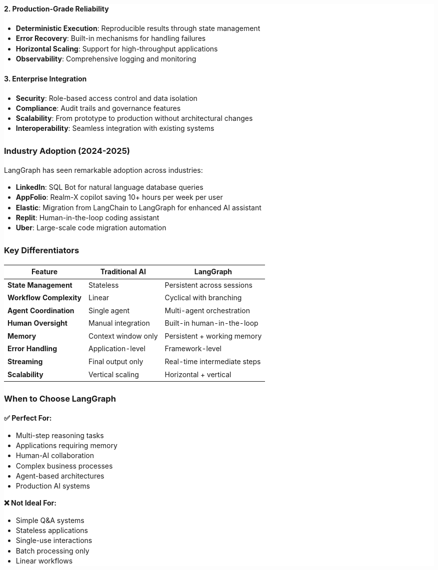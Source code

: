 #### 2. **Production-Grade Reliability**
- **Deterministic Execution**: Reproducible results through state management
- **Error Recovery**: Built-in mechanisms for handling failures
- **Horizontal Scaling**: Support for high-throughput applications
- **Observability**: Comprehensive logging and monitoring

#### 3. **Enterprise Integration**
- **Security**: Role-based access control and data isolation
- **Compliance**: Audit trails and governance features
- **Scalability**: From prototype to production without architectural changes
- **Interoperability**: Seamless integration with existing systems

### Industry Adoption (2024-2025)

LangGraph has seen remarkable adoption across industries:
- **LinkedIn**: SQL Bot for natural language database queries
- **AppFolio**: Realm-X copilot saving 10+ hours per week per user
- **Elastic**: Migration from LangChain to LangGraph for enhanced AI assistant
- **Replit**: Human-in-the-loop coding assistant
- **Uber**: Large-scale code migration automation

### Key Differentiators

| Feature | Traditional AI | LangGraph |
|---------|----------------|----------|
| **State Management** | Stateless | Persistent across sessions |
| **Workflow Complexity** | Linear | Cyclical with branching |
| **Agent Coordination** | Single agent | Multi-agent orchestration |
| **Human Oversight** | Manual integration | Built-in human-in-the-loop |
| **Memory** | Context window only | Persistent + working memory |
| **Error Handling** | Application-level | Framework-level |
| **Streaming** | Final output only | Real-time intermediate steps |
| **Scalability** | Vertical scaling | Horizontal + vertical |

### When to Choose LangGraph

**✅ Perfect For:**
- Multi-step reasoning tasks
- Applications requiring memory
- Human-AI collaboration
- Complex business processes
- Agent-based architectures
- Production AI systems

**❌ Not Ideal For:**
- Simple Q&A systems
- Stateless applications
- Single-use interactions
- Batch processing only
- Linear workflows
